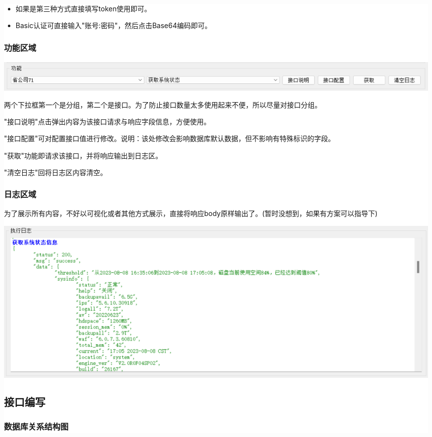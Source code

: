 - 如果是第三种方式直接填写token使用即可。

- Basic认证可直接输入"账号:密码"，然后点击Base64编码即可。

### **功能区域**

![image-20230808191938790](./img/image-20230808191938790.png)

两个下拉框第一个是分组，第二个是接口。为了防止接口数量太多使用起来不便，所以尽量对接口分组。

"接口说明"点击弹出内容为该接口请求与响应字段信息，方便使用。

"接口配置"可对配置接口值进行修改。说明：该处修改会影响数据库默认数据，但不影响有特殊标识的字段。

"获取"功能即请求该接口，并将响应输出到日志区。

"清空日志"回将日志区内容清空。

### **日志区域**

为了展示所有内容，不好以可视化或者其他方式展示，直接将响应body原样输出了。(暂时没想到，如果有方案可以指导下)

![image-20230808193301391](./img/image-20230808193301391.png)

## 接口编写

### 数据库关系结构图
